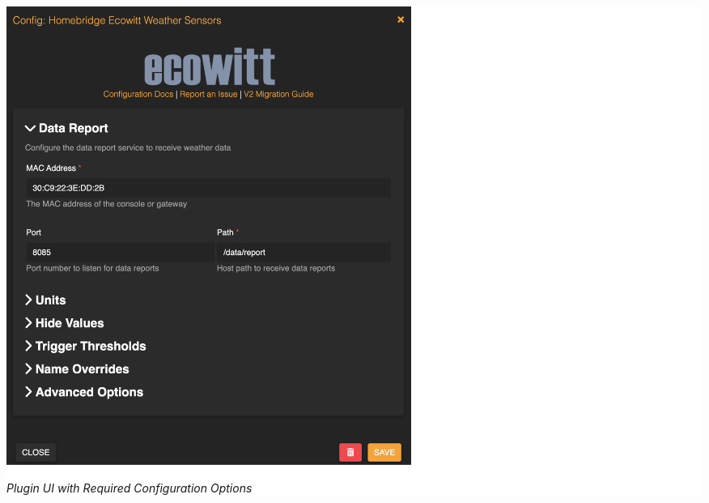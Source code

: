 <img src="./docs/assets/homebridge-plugin-config.png" alt="Homebridge UI Config" width="500"/>

*Plugin UI with Required Configuration Options*
